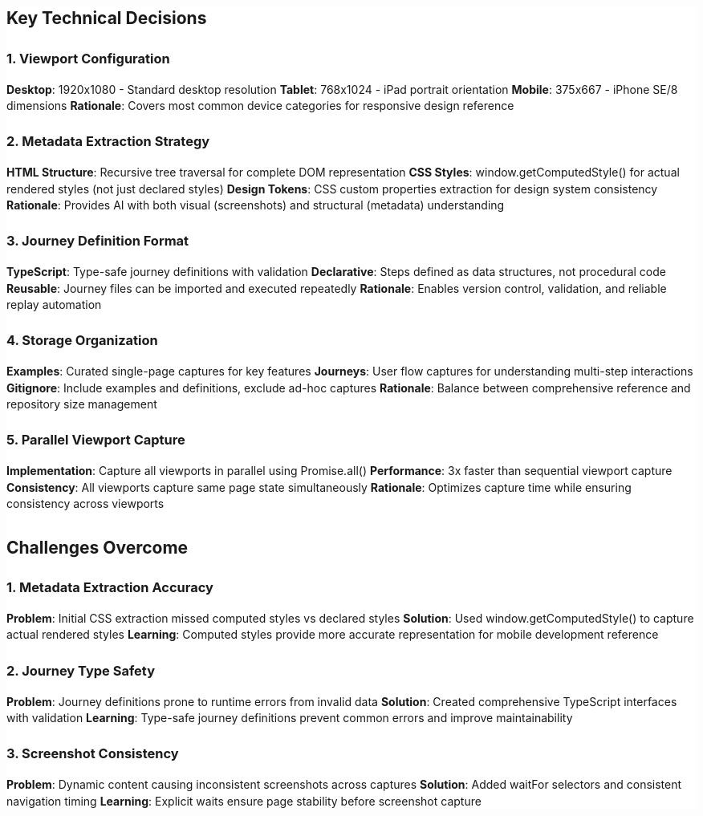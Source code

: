 ## Key Technical Decisions

### 1. Viewport Configuration
**Desktop**: 1920x1080 - Standard desktop resolution
**Tablet**: 768x1024 - iPad portrait orientation
**Mobile**: 375x667 - iPhone SE/8 dimensions
**Rationale**: Covers most common device categories for responsive design reference

### 2. Metadata Extraction Strategy
**HTML Structure**: Recursive tree traversal for complete DOM representation
**CSS Styles**: window.getComputedStyle() for actual rendered styles (not just declared styles)
**Design Tokens**: CSS custom properties extraction for design system consistency
**Rationale**: Provides AI with both visual (screenshots) and structural (metadata) understanding

### 3. Journey Definition Format
**TypeScript**: Type-safe journey definitions with validation
**Declarative**: Steps defined as data structures, not procedural code
**Reusable**: Journey files can be imported and executed repeatedly
**Rationale**: Enables version control, validation, and reliable replay automation

### 4. Storage Organization
**Examples**: Curated single-page captures for key features
**Journeys**: User flow captures for understanding multi-step interactions
**Gitignore**: Include examples and definitions, exclude ad-hoc captures
**Rationale**: Balance between comprehensive reference and repository size management

### 5. Parallel Viewport Capture
**Implementation**: Capture all viewports in parallel using Promise.all()
**Performance**: 3x faster than sequential viewport capture
**Consistency**: All viewports capture same page state simultaneously
**Rationale**: Optimizes capture time while ensuring consistency across viewports

## Challenges Overcome

### 1. Metadata Extraction Accuracy
**Problem**: Initial CSS extraction missed computed styles vs declared styles
**Solution**: Used window.getComputedStyle() to capture actual rendered styles
**Learning**: Computed styles provide more accurate representation for mobile development reference

### 2. Journey Type Safety
**Problem**: Journey definitions prone to runtime errors from invalid data
**Solution**: Created comprehensive TypeScript interfaces with validation
**Learning**: Type-safe journey definitions prevent common errors and improve maintainability

### 3. Screenshot Consistency
**Problem**: Dynamic content causing inconsistent screenshots across captures
**Solution**: Added waitFor selectors and consistent navigation timing
**Learning**: Explicit waits ensure page stability before screenshot capture
